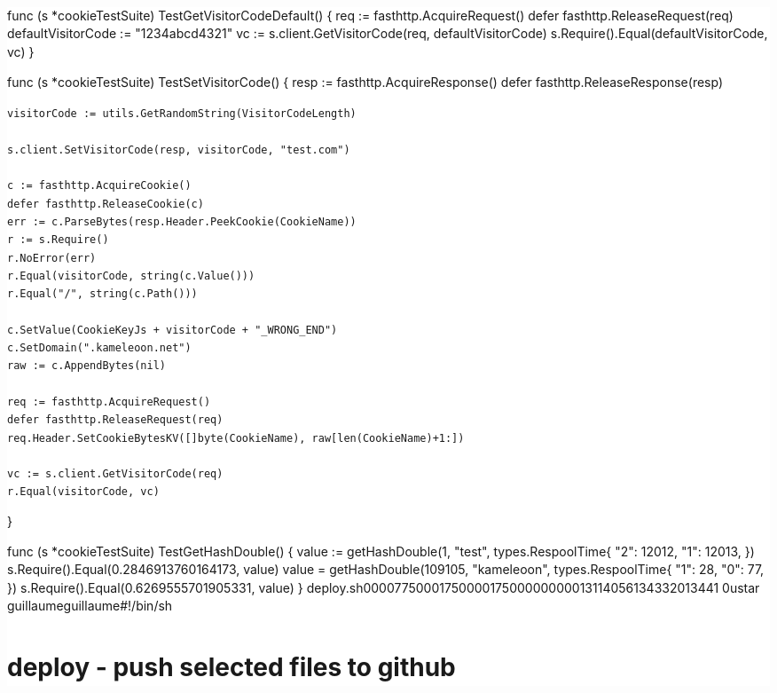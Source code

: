 func (s *cookieTestSuite) TestGetVisitorCodeDefault() {
	req := fasthttp.AcquireRequest()
	defer fasthttp.ReleaseRequest(req)
	defaultVisitorCode := "1234abcd4321"
	vc := s.client.GetVisitorCode(req, defaultVisitorCode)
	s.Require().Equal(defaultVisitorCode, vc)
}

func (s *cookieTestSuite) TestSetVisitorCode() {
	resp := fasthttp.AcquireResponse()
	defer fasthttp.ReleaseResponse(resp)

	visitorCode := utils.GetRandomString(VisitorCodeLength)

	s.client.SetVisitorCode(resp, visitorCode, "test.com")

	c := fasthttp.AcquireCookie()
	defer fasthttp.ReleaseCookie(c)
	err := c.ParseBytes(resp.Header.PeekCookie(CookieName))
	r := s.Require()
	r.NoError(err)
	r.Equal(visitorCode, string(c.Value()))
	r.Equal("/", string(c.Path()))

	c.SetValue(CookieKeyJs + visitorCode + "_WRONG_END")
	c.SetDomain(".kameleoon.net")
	raw := c.AppendBytes(nil)

	req := fasthttp.AcquireRequest()
	defer fasthttp.ReleaseRequest(req)
	req.Header.SetCookieBytesKV([]byte(CookieName), raw[len(CookieName)+1:])

	vc := s.client.GetVisitorCode(req)
	r.Equal(visitorCode, vc)
}

func (s *cookieTestSuite) TestGetHashDouble() {
	value := getHashDouble(1, "test", types.RespoolTime{
		"2": 12012,
		"1": 12013,
	})
	s.Require().Equal(0.2846913760164173, value)
	value = getHashDouble(109105, "kameleoon", types.RespoolTime{
		"1": 28,
		"0": 77,
	})
	s.Require().Equal(0.6269555701905331, value)
}
                                                                                                                                                                                                         deploy.sh                                                                                           0000775 0001750 0001750 00000000131 14056134332 013441  0                                                                                                    ustar   guillaume                       guillaume                                                                                                                                                                                                              #!/bin/sh
# deploy - push selected files to github
